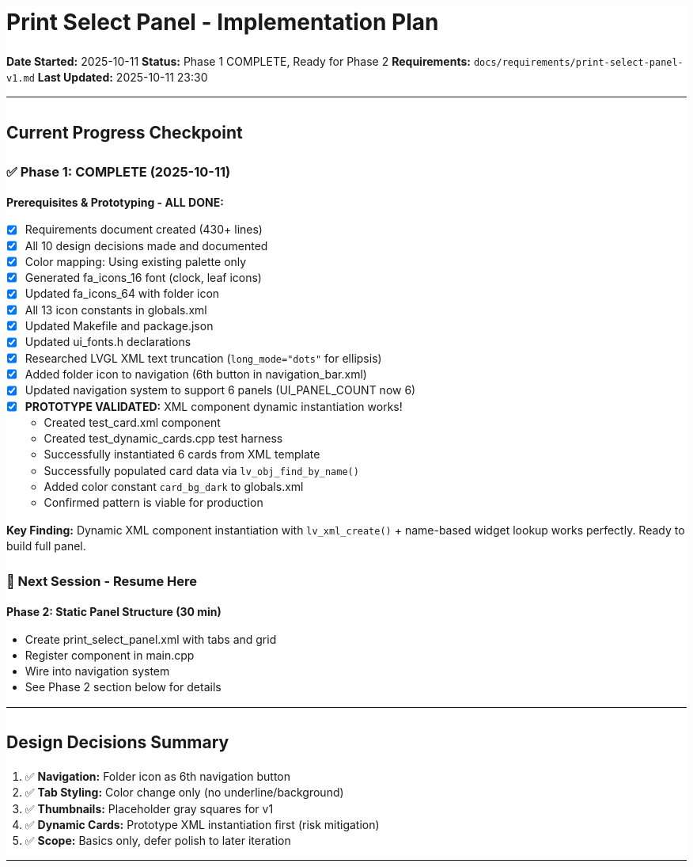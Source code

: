 # Print Select Panel - Implementation Plan

**Date Started:** 2025-10-11
**Status:** Phase 1 COMPLETE, Ready for Phase 2
**Requirements:** `docs/requirements/print-select-panel-v1.md`
**Last Updated:** 2025-10-11 23:30

---

## Current Progress Checkpoint

### ✅ Phase 1: COMPLETE (2025-10-11)

**Prerequisites & Prototyping - ALL DONE:**
- [x] Requirements document created (430+ lines)
- [x] All 10 design decisions made and documented
- [x] Color mapping: Using existing palette only
- [x] Generated fa_icons_16 font (clock, leaf icons)
- [x] Updated fa_icons_64 with folder icon
- [x] All 13 icon constants in globals.xml
- [x] Updated Makefile and package.json
- [x] Updated ui_fonts.h declarations
- [x] Researched LVGL XML text truncation (`long_mode="dots"` for ellipsis)
- [x] Added folder icon to navigation (6th button in navigation_bar.xml)
- [x] Updated navigation system to support 6 panels (UI_PANEL_COUNT now 6)
- [x] **PROTOTYPE VALIDATED:** XML component dynamic instantiation works!
  - Created test_card.xml component
  - Created test_dynamic_cards.cpp test harness
  - Successfully instantiated 6 cards from XML template
  - Successfully populated card data via `lv_obj_find_by_name()`
  - Added color constant `card_bg_dark` to globals.xml
  - Confirmed pattern is viable for production

**Key Finding:** Dynamic XML component instantiation with `lv_xml_create()` + name-based widget lookup works perfectly. Ready to build full panel.

### 🚧 Next Session - Resume Here

**Phase 2: Static Panel Structure (30 min)**
- Create print_select_panel.xml with tabs and grid
- Register component in main.cpp
- Wire into navigation system
- See Phase 2 section below for details

---

## Design Decisions Summary

1. ✅ **Navigation:** Folder icon as 6th navigation button
2. ✅ **Tab Styling:** Color change only (no underline/background)
3. ✅ **Thumbnails:** Placeholder gray squares for v1
4. ✅ **Dynamic Cards:** Prototype XML instantiation first (risk mitigation)
5. ✅ **Scope:** Basics only, defer polish to later iteration

---
